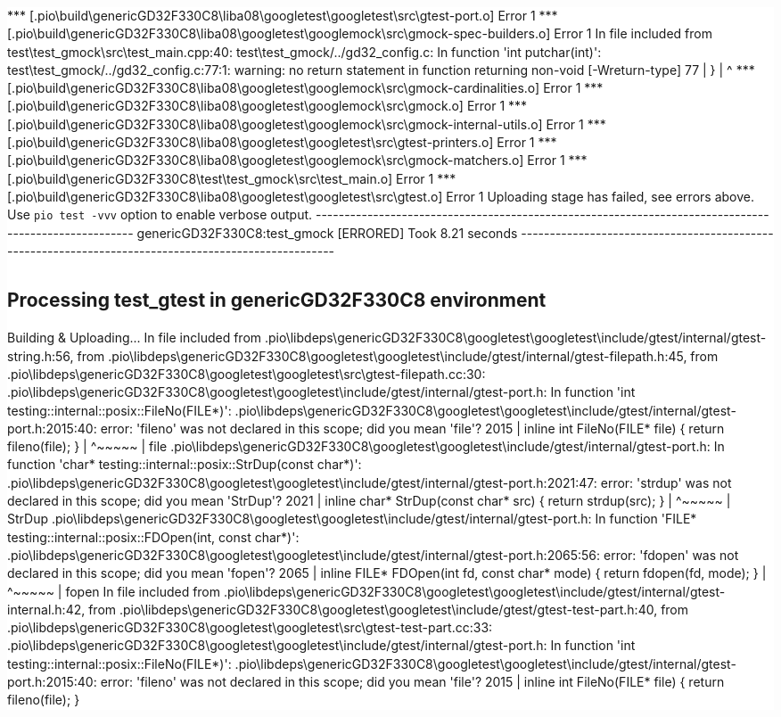 *** [.pio\build\genericGD32F330C8\liba08\googletest\googletest\src\gtest-port.o] Error 1
*** [.pio\build\genericGD32F330C8\liba08\googletest\googlemock\src\gmock-spec-builders.o] Error 1
In file included from test\test_gmock\src\test_main.cpp:40:
test\test_gmock/../gd32_config.c: In function 'int putchar(int)':
test\test_gmock/../gd32_config.c:77:1: warning: no return statement in function returning non-void [-Wreturn-type]
   77 | }
      | ^
*** [.pio\build\genericGD32F330C8\liba08\googletest\googlemock\src\gmock-cardinalities.o] Error 1
*** [.pio\build\genericGD32F330C8\liba08\googletest\googlemock\src\gmock.o] Error 1
*** [.pio\build\genericGD32F330C8\liba08\googletest\googlemock\src\gmock-internal-utils.o] Error 1
*** [.pio\build\genericGD32F330C8\liba08\googletest\googletest\src\gtest-printers.o] Error 1
*** [.pio\build\genericGD32F330C8\liba08\googletest\googlemock\src\gmock-matchers.o] Error 1
*** [.pio\build\genericGD32F330C8\test\test_gmock\src\test_main.o] Error 1
*** [.pio\build\genericGD32F330C8\liba08\googletest\googletest\src\gtest.o] Error 1
Uploading stage has failed, see errors above. Use `pio test -vvv` option to enable verbose output.
----------------------------------------------------------------------------------------------------- genericGD32F330C8:test_gmock [ERRORED] Took 8.21 seconds -----------------------------------------------------------------------------------------------------

Processing test_gtest in genericGD32F330C8 environment
--------------------------------------------------------------------------------------------------------------------------------------------------------------------------------------------------------------------------------------------------------------------
Building & Uploading...
In file included from .pio\libdeps\genericGD32F330C8\googletest\googletest\include/gtest/internal/gtest-string.h:56,
                 from .pio\libdeps\genericGD32F330C8\googletest\googletest\include/gtest/internal/gtest-filepath.h:45,
                 from .pio\libdeps\genericGD32F330C8\googletest\googletest\src\gtest-filepath.cc:30:
.pio\libdeps\genericGD32F330C8\googletest\googletest\include/gtest/internal/gtest-port.h: In function 'int testing::internal::posix::FileNo(FILE*)':
.pio\libdeps\genericGD32F330C8\googletest\googletest\include/gtest/internal/gtest-port.h:2015:40: error: 'fileno' was not declared in this scope; did you mean 'file'?
 2015 | inline int FileNo(FILE* file) { return fileno(file); }
      |                                        ^~~~~~
      |                                        file
.pio\libdeps\genericGD32F330C8\googletest\googletest\include/gtest/internal/gtest-port.h: In function 'char* testing::internal::posix::StrDup(const char*)':
.pio\libdeps\genericGD32F330C8\googletest\googletest\include/gtest/internal/gtest-port.h:2021:47: error: 'strdup' was not declared in this scope; did you mean 'StrDup'?
 2021 | inline char* StrDup(const char* src) { return strdup(src); }
      |                                               ^~~~~~
      |                                               StrDup
.pio\libdeps\genericGD32F330C8\googletest\googletest\include/gtest/internal/gtest-port.h: In function 'FILE* testing::internal::posix::FDOpen(int, const char*)':
.pio\libdeps\genericGD32F330C8\googletest\googletest\include/gtest/internal/gtest-port.h:2065:56: error: 'fdopen' was not declared in this scope; did you mean 'fopen'?
 2065 | inline FILE* FDOpen(int fd, const char* mode) { return fdopen(fd, mode); }
      |                                                        ^~~~~~
      |                                                        fopen
In file included from .pio\libdeps\genericGD32F330C8\googletest\googletest\include/gtest/internal/gtest-internal.h:42,
                 from .pio\libdeps\genericGD32F330C8\googletest\googletest\include/gtest/gtest-test-part.h:40,
                 from .pio\libdeps\genericGD32F330C8\googletest\googletest\src\gtest-test-part.cc:33:
.pio\libdeps\genericGD32F330C8\googletest\googletest\include/gtest/internal/gtest-port.h: In function 'int testing::internal::posix::FileNo(FILE*)':
.pio\libdeps\genericGD32F330C8\googletest\googletest\include/gtest/internal/gtest-port.h:2015:40: error: 'fileno' was not declared in this scope; did you mean 'file'?
 2015 | inline int FileNo(FILE* file) { return fileno(file); }